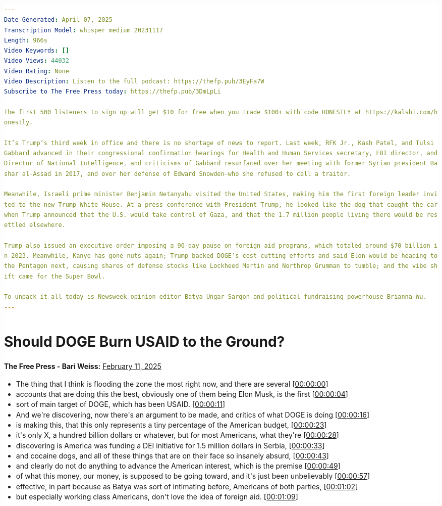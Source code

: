```yaml
---
Date Generated: April 07, 2025
Transcription Model: whisper medium 20231117
Length: 966s
Video Keywords: []
Video Views: 44032
Video Rating: None
Video Description: Listen to the full podcast: https://thefp.pub/3EyFa7W
Subscribe to The Free Press today: https://thefp.pub/3DmLpLi

The first 500 listeners to sign up will get $10 for free when you trade $100+ with code HONESTLY at https://kalshi.com/honestly.

It’s Trump’s third week in office and there is no shortage of news to report. Last week, RFK Jr., Kash Patel, and Tulsi Gabbard advanced in their congressional confirmation hearings for Health and Human Services secretary, FBI director, and Director of National Intelligence, and criticisms of Gabbard resurfaced over her meeting with former Syrian president Bashar al-Assad in 2017, and over her defense of Edward Snowden—who she refused to call a traitor.

Meanwhile, Israeli prime minister Benjamin Netanyahu visited the United States, making him the first foreign leader invited to the new Trump White House. At a press conference with President Trump, he looked like the dog that caught the car when Trump announced that the U.S. would take control of Gaza, and that the 1.7 million people living there would be resettled elsewhere. 

Trump also issued an executive order imposing a 90-day pause on foreign aid programs, which totaled around $70 billion in 2023. Meanwhile, Kanye has gone nuts again; Trump backed DOGE’s cost-cutting efforts and said Elon would be heading to the Pentagon next, causing shares of defense stocks like Lockheed Martin and Northrop Grumman to tumble; and the vibe shift came for the Super Bowl. 

To unpack it all today is Newsweek opinion editor Batya Ungar-Sargon and political fundraising powerhouse Brianna Wu.
---
```


# Should DOGE Burn USAID to the Ground?
**The Free Press - Bari Weiss:** [February 11, 2025](https://www.youtube.com/watch?v=eKe-TFSAQgY)
*  The thing that I think is flooding the zone the most right now, and there are several [[00:00:00](https://www.youtube.com/watch?v=eKe-TFSAQgY&t=0.0s)]
*  accounts that are doing this the best, obviously one of them being Elon Musk, is the first [[00:00:04](https://www.youtube.com/watch?v=eKe-TFSAQgY&t=4.84s)]
*  sort of main target of DOGE, which has been USAID. [[00:00:11](https://www.youtube.com/watch?v=eKe-TFSAQgY&t=11.36s)]
*  And we're discovering, now there's an argument to be made, and critics of what DOGE is doing [[00:00:16](https://www.youtube.com/watch?v=eKe-TFSAQgY&t=16.76s)]
*  is making this, that this only represents a tiny percentage of the American budget, [[00:00:23](https://www.youtube.com/watch?v=eKe-TFSAQgY&t=23.68s)]
*  it's only X, a hundred billion dollars or whatever, but for most Americans, what they're [[00:00:28](https://www.youtube.com/watch?v=eKe-TFSAQgY&t=28.24s)]
*  discovering is America was funding a DEI initiative for 1.5 million dollars in Serbia, [[00:00:33](https://www.youtube.com/watch?v=eKe-TFSAQgY&t=33.72s)]
*  and cocaine dogs, and all of these things that are on their face so insanely absurd, [[00:00:43](https://www.youtube.com/watch?v=eKe-TFSAQgY&t=43.18s)]
*  and clearly do not do anything to advance the American interest, which is the premise [[00:00:49](https://www.youtube.com/watch?v=eKe-TFSAQgY&t=49.72s)]
*  of what this money, our money, is supposed to be going toward, and it's just been unbelievably [[00:00:57](https://www.youtube.com/watch?v=eKe-TFSAQgY&t=57.36s)]
*  effective, in part because as Batya was sort of intimating before, Americans of both parties, [[00:01:02](https://www.youtube.com/watch?v=eKe-TFSAQgY&t=62.56s)]
*  but especially working class Americans, don't love the idea of foreign aid. [[00:01:09](https://www.youtube.com/watch?v=eKe-TFSAQgY&t=69.36s)]